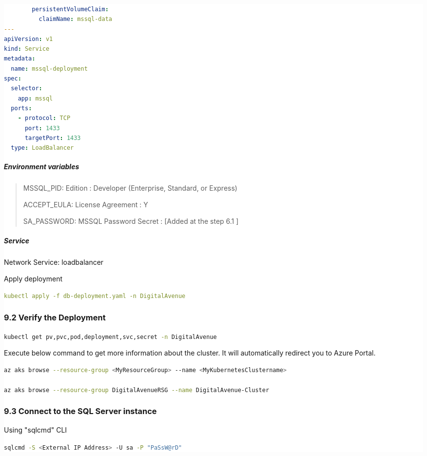 ```yaml
        persistentVolumeClaim:
          claimName: mssql-data
---
apiVersion: v1
kind: Service
metadata:
  name: mssql-deployment
spec:
  selector:
    app: mssql
  ports:
    - protocol: TCP
      port: 1433
      targetPort: 1433
  type: LoadBalancer
```

##### Environment variables

>    MSSQL_PID: 
>         Edition : Developer  (Enterprise, Standard, or Express)
>     
>    ACCEPT_EULA:
>         License Agreement : Y
>         
>    SA_PASSWORD:
>         MSSQL Password Secret : [Added at the step 6.1 ]


##### Service

Network Service: loadbalancer

Apply deployment

```yaml
kubectl apply -f db-deployment.yaml -n DigitalAvenue
```

### 9.2 Verify the Deployment 

```bash
kubectl get pv,pvc,pod,deployment,svc,secret -n DigitalAvenue
```

Execute below command to get more information about the cluster. It will automatically redirect you to Azure Portal. 

```bash
az aks browse --resource-group <MyResourceGroup> --name <MyKubernetesClustername>

az aks browse --resource-group DigitalAvenueRSG --name DigitalAvenue-Cluster
```

### 9.3 Connect to the SQL Server instance

Using "sqlcmd" CLI

```bash
sqlcmd -S <External IP Address> -U sa -P "PaSsW@rD"
```



  [1]: https://hub.docker.com/_/microsoft-mssql-server
  [2]: https://hub.docker.com/_/microsoft-mssql-server
  [3]: https://hub.docker.com/_/microsoft-mssql-server